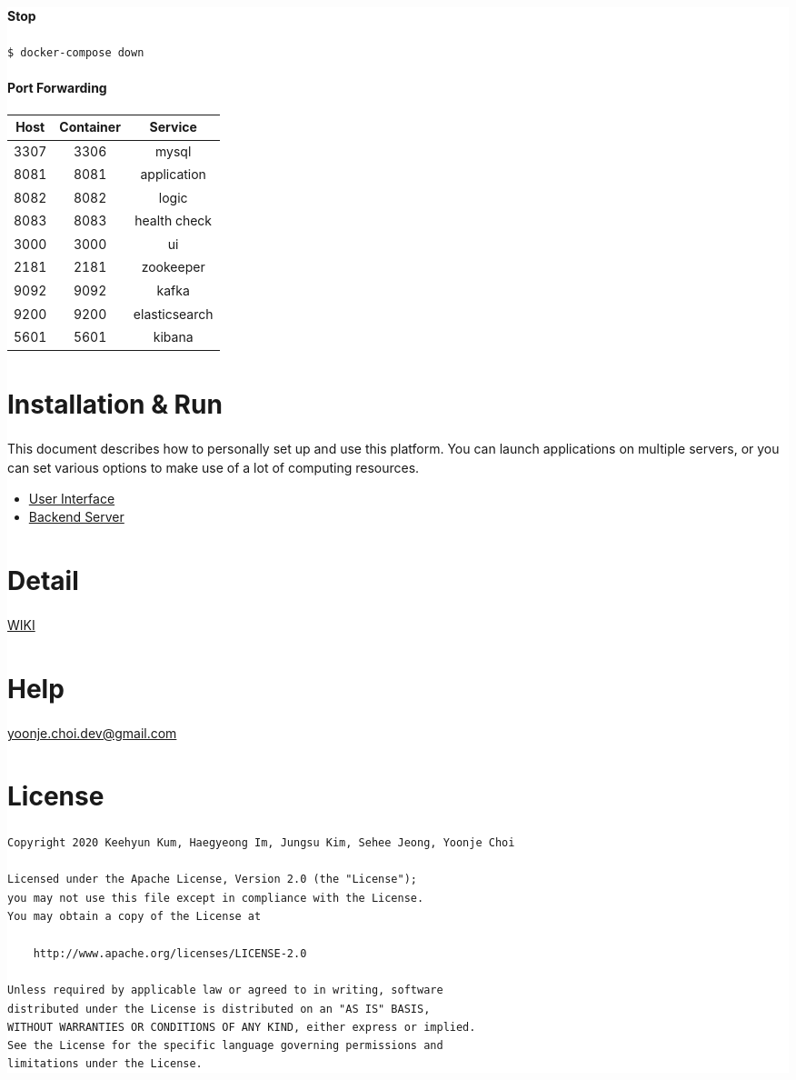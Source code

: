 #### Stop
```sh
$ docker-compose down
```

#### Port Forwarding
|Host|Container|Service|
|:---:|:---:|:---:|
|3307|3306|mysql|
|8081|8081|application|
|8082|8082|logic|
|8083|8083|health check|
|3000|3000|ui|
|2181|2181|zookeeper|
|9092|9092|kafka|
|9200|9200|elasticsearch|
|5601|5601|kibana|

Installation & Run
=======
This document describes how to personally set up and use this platform. You can launch applications on multiple servers, or you can set various options to make use of a lot of computing resources.  
* [User Interface](./ui/README.md)
* [Backend Server](./application/README.md)


Detail
=======
[WIKI](https://github.com/SSU-NC/toiot/wiki)

Help
=======
yoonje.choi.dev@gmail.com

License
=======
```
Copyright 2020 Keehyun Kum, Haegyeong Im, Jungsu Kim, Sehee Jeong, Yoonje Choi

Licensed under the Apache License, Version 2.0 (the "License");
you may not use this file except in compliance with the License.
You may obtain a copy of the License at

    http://www.apache.org/licenses/LICENSE-2.0

Unless required by applicable law or agreed to in writing, software
distributed under the License is distributed on an "AS IS" BASIS,
WITHOUT WARRANTIES OR CONDITIONS OF ANY KIND, either express or implied.
See the License for the specific language governing permissions and
limitations under the License.
```
